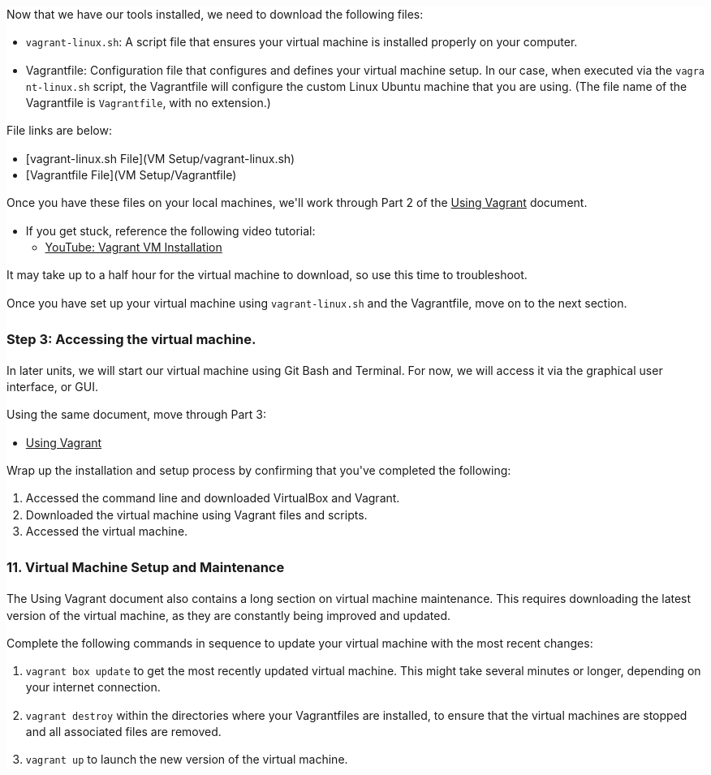 Now that we have our tools installed, we need to download the following files:

- `vagrant-linux.sh`: A script file that ensures your virtual machine is installed properly on your computer.

- Vagrantfile: Configuration file that configures and defines your virtual machine setup. In our case, when executed via the `vagrant-linux.sh` script, the Vagrantfile will configure the custom Linux Ubuntu machine that you are using. (The file name of the Vagrantfile is `Vagrantfile`, with no extension.) 

File links are below: 

- [vagrant-linux.sh File](VM Setup/vagrant-linux.sh)
- [Vagrantfile File](VM Setup/Vagrantfile)

Once you have these files on your local machines, we'll work through Part 2 of the [Using Vagrant](https://docs.google.com/document/d/1Grxbagm-2jg22LiatDHzLDpJOsOl5JWJ9gl00TtiX6k/edit) document.

- If you get stuck, reference the following video tutorial: 
  - [YouTube: Vagrant VM Installation](https://www.youtube.com/watch?v=9p__oadGyo4&feature=youtu.be)

It may take up to a half hour for the virtual machine to download, so use this time to troubleshoot. 

Once you have set up your virtual machine using `vagrant-linux.sh` and the Vagrantfile, move on to the next section. 

### Step 3: Accessing the virtual machine.

In later units, we will start our virtual machine using Git Bash and Terminal. For now, we will access it via the graphical user interface, or GUI.

Using the same document, move through Part 3:

- [Using Vagrant](https://docs.google.com/document/d/1Grxbagm-2jg22LiatDHzLDpJOsOl5JWJ9gl00TtiX6k/edit)

Wrap up the installation and setup process by confirming that you've completed the following: 

1. Accessed the command line and downloaded VirtualBox and Vagrant.  
2. Downloaded the virtual machine using Vagrant files and scripts.
3. Accessed the virtual machine.

### 11. Virtual Machine Setup and Maintenance

The Using Vagrant document also contains a long section on virtual machine maintenance. This requires downloading the latest version of the virtual machine, as they are constantly being improved and updated. 

Complete the following commands in sequence to update your virtual machine with the most recent changes:

1.  `vagrant box update` to get the most recently updated virtual machine. This might take several minutes or longer, depending on your internet connection. 

2. `vagrant destroy` within the directories where your Vagrantfiles are installed, to ensure that the virtual machines are stopped and all associated files are removed.

3. `vagrant up` to launch the new version of the virtual machine.
